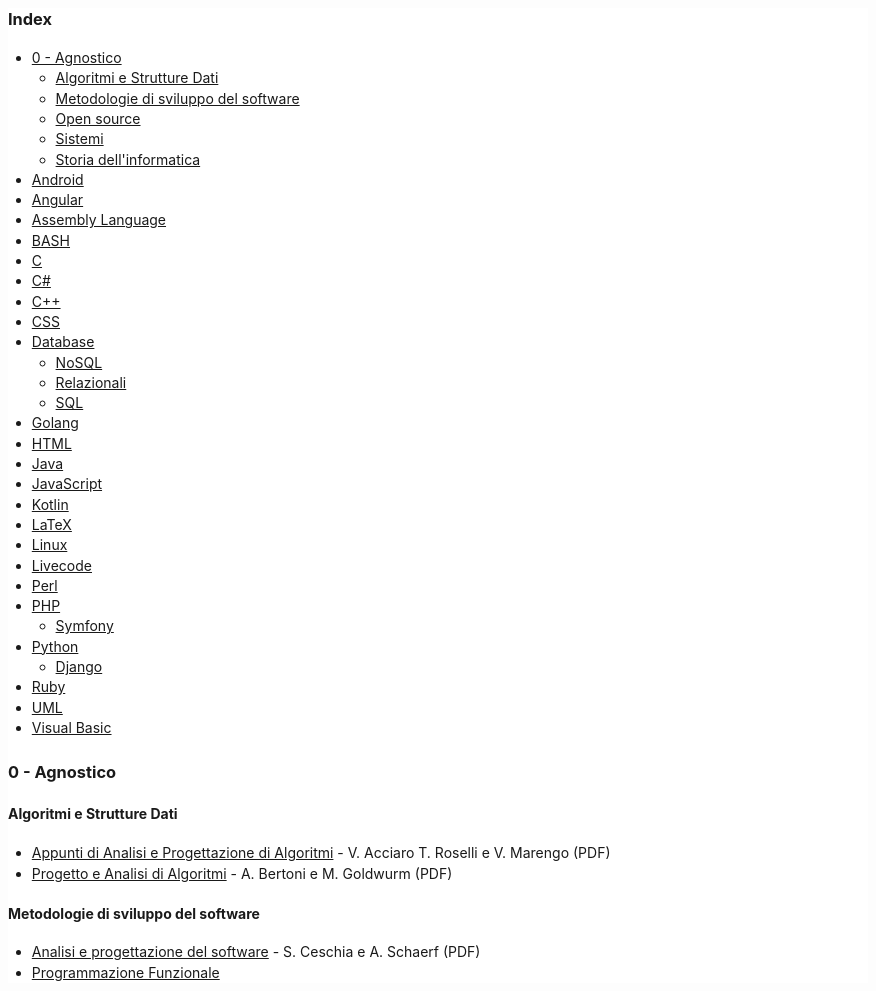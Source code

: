 ### Index

-   [0 - Agnostico](#0---agnostico)
    -   [Algoritmi e Strutture Dati](#algoritmi-e-strutture-dati)
    -   [Metodologie di sviluppo del software](#metodologie-di-sviluppo-del-software)
    -   [Open source](#open-source)
    -   [Sistemi](#sistemi)
    -   [Storia dell'informatica](#storia-dellinformatica)
-   [Android](#android)
-   [Angular](#angular)
-   [Assembly Language](#assembly-language)
-   [BASH](#bash)
-   [C](#c)
-   [C#](#c-sharp)
-   [C++](#cpp)
-   [CSS](#css)
-   [Database](#database)
    -   [NoSQL](#nosql)
    -   [Relazionali](#relazionali)
    -   [SQL](#sql)
-   [Golang](#golang)
-   [HTML](#html)
-   [Java](#java)
-   [JavaScript](#javascript)
-   [Kotlin](#kotlin)
-   [LaTeX](#latex)
-   [Linux](#linux)
-   [Livecode](#livecode)
-   [Perl](#perl)
-   [PHP](#php)
    -   [Symfony](#symfony)
-   [Python](#python)
    -   [Django](#django)
-   [Ruby](#ruby)
-   [UML](#uml)
-   [Visual Basic](#visual-basic)

### 0 - Agnostico

#### Algoritmi e Strutture Dati

-   [Appunti di Analisi e Progettazione di Algoritmi](https://www.sci.unich.it/~acciaro/corsoASD.pdf) - V. Acciaro T. Roselli e V. Marengo (PDF)
-   [Progetto e Analisi di Algoritmi](http://bertoni.di.unimi.it/Algoritmi_e_Strutture_Dati.pdf) - A. Bertoni e M. Goldwurm (PDF)

#### Metodologie di sviluppo del software

-   [Analisi e progettazione del software](http://www.diegm.uniud.it/schaerf/APS/Dispensa_APS_2_3.pdf) - S. Ceschia e A. Schaerf (PDF)
-   [Programmazione Funzionale](http://minimalprocedure.pragmas.org/writings/programmazione_funzionale/programmazione_funzionale.html)
